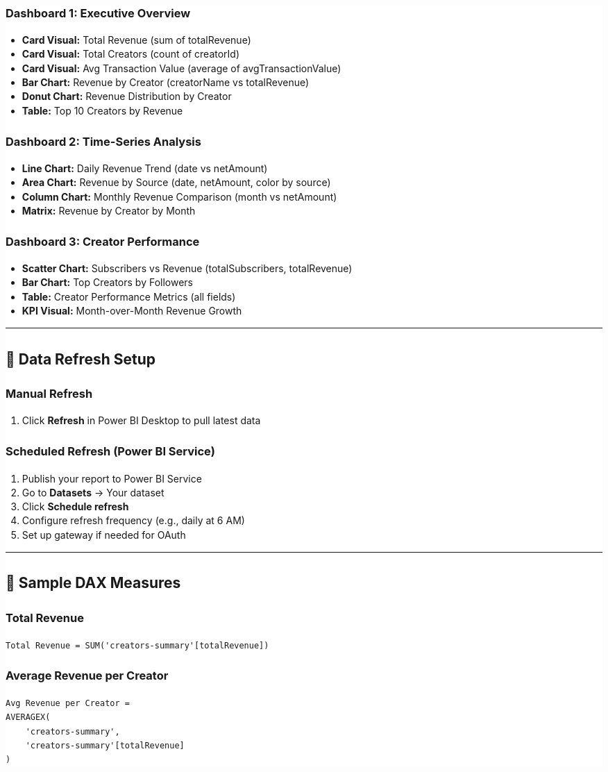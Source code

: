 ### Dashboard 1: Executive Overview
- **Card Visual:** Total Revenue (sum of totalRevenue)
- **Card Visual:** Total Creators (count of creatorId)
- **Card Visual:** Avg Transaction Value (average of avgTransactionValue)
- **Bar Chart:** Revenue by Creator (creatorName vs totalRevenue)
- **Donut Chart:** Revenue Distribution by Creator
- **Table:** Top 10 Creators by Revenue

### Dashboard 2: Time-Series Analysis
- **Line Chart:** Daily Revenue Trend (date vs netAmount)
- **Area Chart:** Revenue by Source (date, netAmount, color by source)
- **Column Chart:** Monthly Revenue Comparison (month vs netAmount)
- **Matrix:** Revenue by Creator by Month

### Dashboard 3: Creator Performance
- **Scatter Chart:** Subscribers vs Revenue (totalSubscribers, totalRevenue)
- **Bar Chart:** Top Creators by Followers
- **Table:** Creator Performance Metrics (all fields)
- **KPI Visual:** Month-over-Month Revenue Growth

---

## 🔄 Data Refresh Setup

### Manual Refresh
1. Click **Refresh** in Power BI Desktop to pull latest data

### Scheduled Refresh (Power BI Service)
1. Publish your report to Power BI Service
2. Go to **Datasets** → Your dataset
3. Click **Schedule refresh**
4. Configure refresh frequency (e.g., daily at 6 AM)
5. Set up gateway if needed for OAuth

---

## 🎨 Sample DAX Measures

### Total Revenue
```dax
Total Revenue = SUM('creators-summary'[totalRevenue])
```

### Average Revenue per Creator
```dax
Avg Revenue per Creator = 
AVERAGEX(
    'creators-summary',
    'creators-summary'[totalRevenue]
)
```
